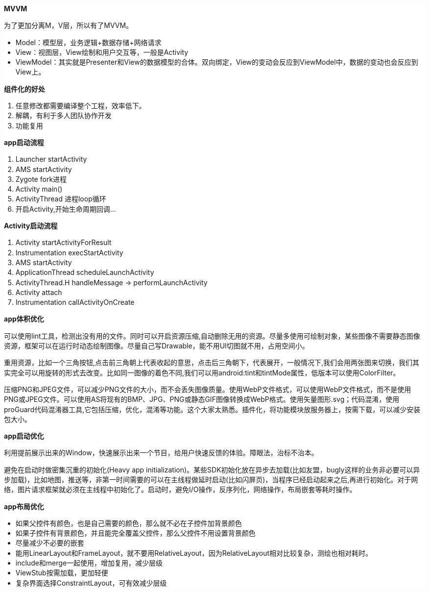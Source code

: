 **MVVM**

为了更加分离M，V层，所以有了MVVM。

- Model：模型层，业务逻辑+数据存储+网络请求
- View：视图层，View绘制和用户交互等，一般是Activity
- ViewModel：其实就是Presenter和View的数据模型的合体。双向绑定，View的变动会反应到ViewModel中，数据的变动也会反应到View上。

**组件化的好处**

1. 任意修改都需要编译整个工程，效率低下。
2. 解耦，有利于多人团队协作开发
3. 功能复用

**app启动流程**

1. Launcher startActivity
2. AMS startActivity
3. Zygote fork进程
4. Activity main()
5. ActivityThread 进程loop循环
6. 开启Activity,开始生命周期回调…

**Activity启动流程**

1. Activity startActivityForResult
2. Instrumentation execStartActivity
3. AMS startActivity
4. ApplicationThread scheduleLaunchActivity
5. ActivityThread.H handleMessage -> performLaunchActivity
6. Activity attach
7. Instrumentation callActivityOnCreate

**app体积优化**

可以使用lint工具，检测出没有用的文件。同时可以开启资源压缩,自动删除无用的资源。尽量多使用可绘制对象，某些图像不需要静态图像资源，框架可以在运行时动态绘制图像。尽量自己写Drawable，能不用UI切图就不用，占用空间小。

重用资源，比如一个三角按钮,点击前三角朝上代表收起的意思，点击后三角朝下，代表展开，一般情况下,我们会用两张图来切换，我们其实完全可以用旋转的形式去改变。比如同一图像的着色不同,我们可以用android:tint和tintMode属性，低版本可以使用ColorFilter。

压缩PNG和JPEG文件，可以减少PNG文件的大小，而不会丢失图像质量。使用WebP文件格式，可以使用WebP文件格式，而不是使用PNG或JPEG文件。可以使用AS将现有的BMP、JPG、PNG或静态GIF图像转换成WebP格式。使用矢量图形.svg；代码混淆，使用proGuard代码混淆器工具,它包括压缩，优化，混淆等功能。这个大家太熟悉。插件化，将功能模块放服务器上，按需下载，可以减少安装包大小。

**app启动优化**

利用提前展示出来的Window，快速展示出来一个节目，给用户快速反馈的体验。障眼法，治标不治本。

避免在启动时做密集沉重的初始化(Heavy app initialization)。某些SDK初始化放在异步去加载(比如友盟，bugly这样的业务非必要可以异步加载)，比如地图，推送等，非第一时间需要的可以在主线程做延时启动(比如闪屏页)，当程序已经启动起来之后,再进行初始化。对于网络，图片请求框架就必须在主线程中初始化了。启动时，避免I/O操作，反序列化，网络操作，布局嵌套等耗时操作。

**app布局优化**

- 如果父控件有颜色，也是自己需要的颜色，那么就不必在子控件加背景颜色
- 如果子控件有背景颜色，并且能完全覆盖父控件，那么父控件不用设置背景颜色
- 尽量减少不必要的嵌套
- 能用LinearLayout和FrameLayout，就不要用RelativeLayout，因为RelativeLayout相对比较复杂，测绘也相对耗时。
- include和merge一起使用，增加复用，减少层级
- ViewStub按需加载，更加轻便
- 复杂界面选择ConstraintLayout，可有效减少层级
